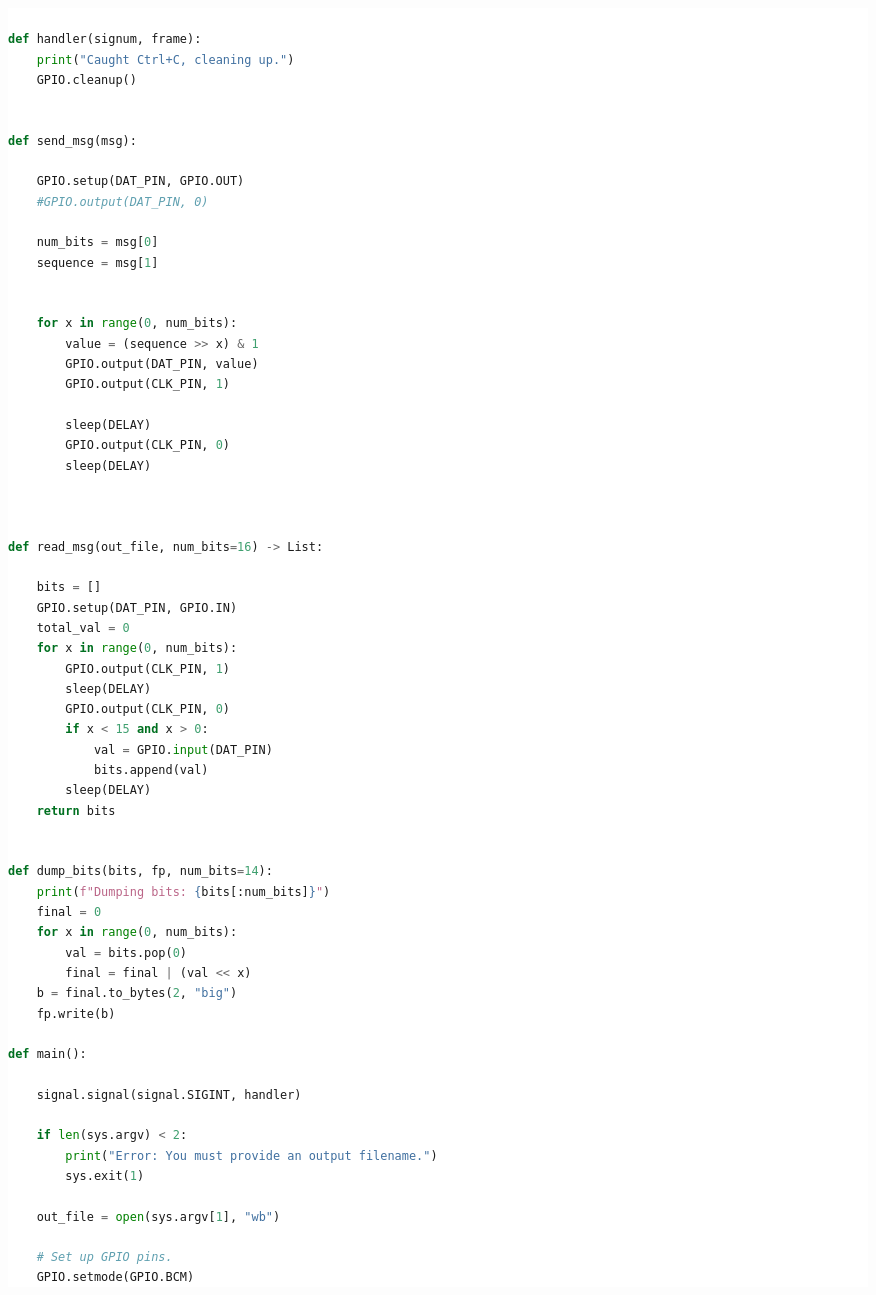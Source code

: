 ```python

def handler(signum, frame):
    print("Caught Ctrl+C, cleaning up.")
    GPIO.cleanup()


def send_msg(msg):

    GPIO.setup(DAT_PIN, GPIO.OUT)
    #GPIO.output(DAT_PIN, 0)

    num_bits = msg[0]
    sequence = msg[1]


    for x in range(0, num_bits):
        value = (sequence >> x) & 1
        GPIO.output(DAT_PIN, value)
        GPIO.output(CLK_PIN, 1)

        sleep(DELAY)
        GPIO.output(CLK_PIN, 0)
        sleep(DELAY)



def read_msg(out_file, num_bits=16) -> List:

    bits = []
    GPIO.setup(DAT_PIN, GPIO.IN)
    total_val = 0
    for x in range(0, num_bits):
        GPIO.output(CLK_PIN, 1)
        sleep(DELAY)
        GPIO.output(CLK_PIN, 0)
        if x < 15 and x > 0:
            val = GPIO.input(DAT_PIN)
            bits.append(val)
        sleep(DELAY)
    return bits


def dump_bits(bits, fp, num_bits=14):
    print(f"Dumping bits: {bits[:num_bits]}")
    final = 0
    for x in range(0, num_bits):
        val = bits.pop(0)
        final = final | (val << x)
    b = final.to_bytes(2, "big")
    fp.write(b)

def main():

    signal.signal(signal.SIGINT, handler)

    if len(sys.argv) < 2:
        print("Error: You must provide an output filename.")
        sys.exit(1)

    out_file = open(sys.argv[1], "wb")

    # Set up GPIO pins.
    GPIO.setmode(GPIO.BCM)
```